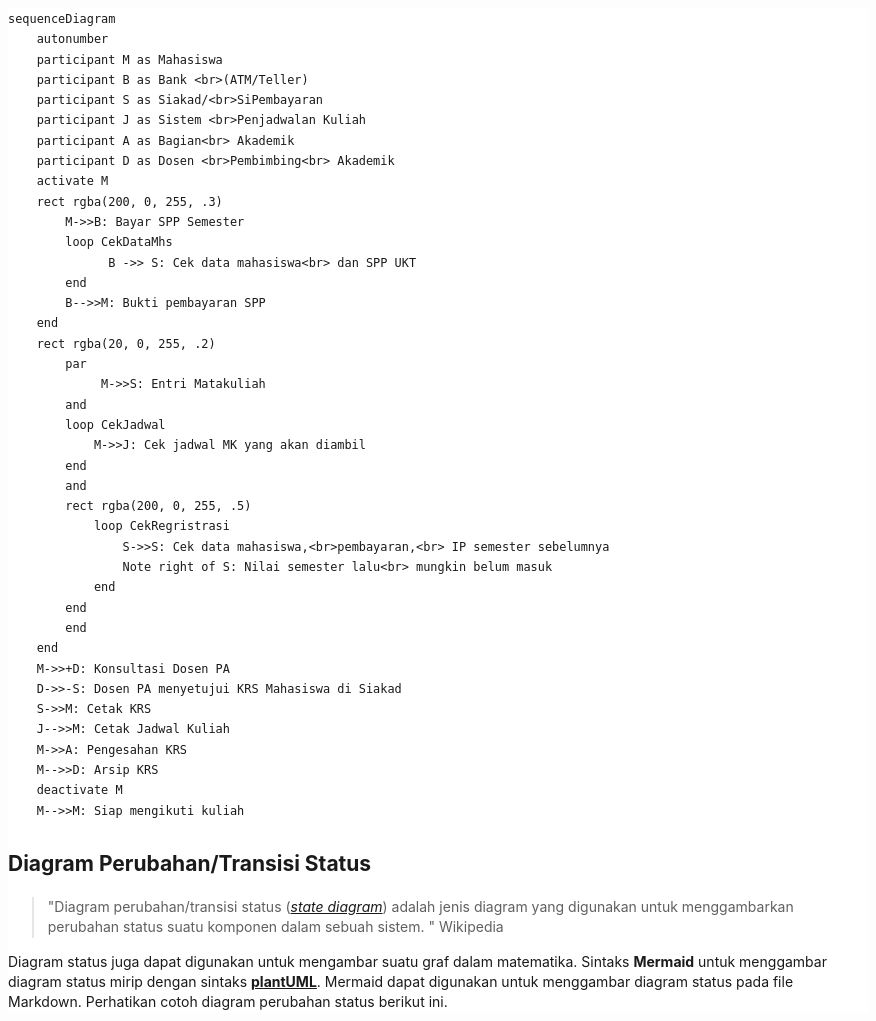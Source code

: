 ```mermaid
sequenceDiagram
    autonumber
    participant M as Mahasiswa
    participant B as Bank <br>(ATM/Teller)
    participant S as Siakad/<br>SiPembayaran
    participant J as Sistem <br>Penjadwalan Kuliah
    participant A as Bagian<br> Akademik
    participant D as Dosen <br>Pembimbing<br> Akademik
    activate M
    rect rgba(200, 0, 255, .3)
	    M->>B: Bayar SPP Semester
    	loop CekDataMhs
       		  B ->> S: Cek data mahasiswa<br> dan SPP UKT
   		end
    	B-->>M: Bukti pembayaran SPP
    end
    rect rgba(20, 0, 255, .2)
    	par 
   			 M->>S: Entri Matakuliah
    	and
    	loop CekJadwal
       		M->>J: Cek jadwal MK yang akan diambil
    	end
    	and
    	rect rgba(200, 0, 255, .5)
    		loop CekRegristrasi
        		S->>S: Cek data mahasiswa,<br>pembayaran,<br> IP semester sebelumnya
        		Note right of S: Nilai semester lalu<br> mungkin belum masuk
    		end
    	end
        end
    end
    M->>+D: Konsultasi Dosen PA
    D->>-S: Dosen PA menyetujui KRS Mahasiswa di Siakad
    S->>M: Cetak KRS
    J-->>M: Cetak Jadwal Kuliah
    M->>A: Pengesahan KRS
    M-->>D: Arsip KRS
    deactivate M
    M-->>M: Siap mengikuti kuliah
```

## Diagram Perubahan/Transisi Status

> "Diagram perubahan/transisi status ([*state diagram*](https://github.com/mermaid-js/mermaid/blob/develop/docs/stateDiagram.md)) adalah jenis diagram yang digunakan untuk menggambarkan perubahan status suatu komponen dalam sebuah sistem. " Wikipedia

Diagram status juga dapat digunakan untuk mengambar suatu graf dalam matematika. Sintaks **Mermaid** untuk menggambar diagram status mirip dengan sintaks **[plantUML](https://plantuml.com/)**. Mermaid dapat digunakan untuk menggambar diagram status pada file Markdown.  Perhatikan cotoh diagram perubahan status berikut ini.
